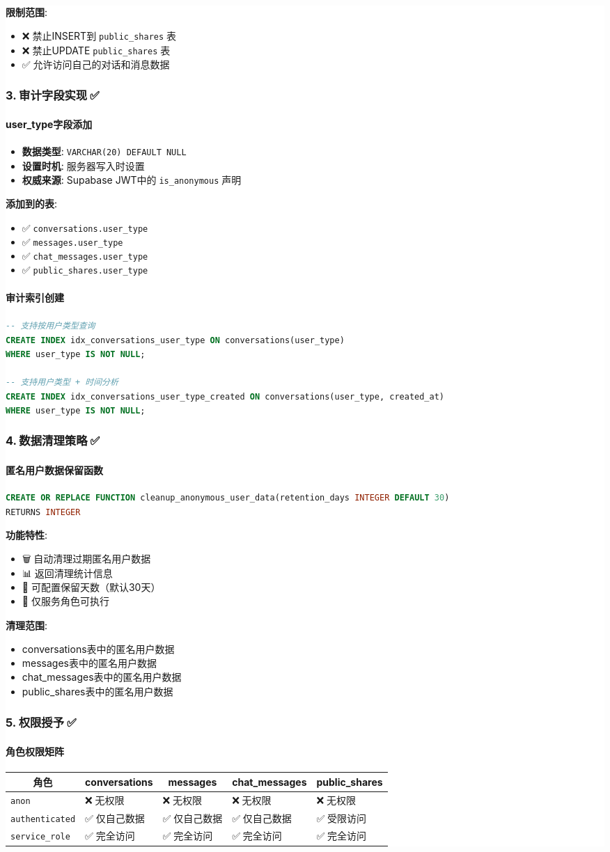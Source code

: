 **限制范围**:
- ❌ 禁止INSERT到 `public_shares` 表
- ❌ 禁止UPDATE `public_shares` 表
- ✅ 允许访问自己的对话和消息数据

### 3. 审计字段实现 ✅

#### user_type字段添加
- **数据类型**: `VARCHAR(20) DEFAULT NULL`
- **设置时机**: 服务器写入时设置
- **权威来源**: Supabase JWT中的 `is_anonymous` 声明

**添加到的表**:
- ✅ `conversations.user_type`
- ✅ `messages.user_type`
- ✅ `chat_messages.user_type`
- ✅ `public_shares.user_type`

#### 审计索引创建
```sql
-- 支持按用户类型查询
CREATE INDEX idx_conversations_user_type ON conversations(user_type) 
WHERE user_type IS NOT NULL;

-- 支持用户类型 + 时间分析
CREATE INDEX idx_conversations_user_type_created ON conversations(user_type, created_at) 
WHERE user_type IS NOT NULL;
```

### 4. 数据清理策略 ✅

#### 匿名用户数据保留函数
```sql
CREATE OR REPLACE FUNCTION cleanup_anonymous_user_data(retention_days INTEGER DEFAULT 30)
RETURNS INTEGER
```

**功能特性**:
- 🗑️ 自动清理过期匿名用户数据
- 📊 返回清理统计信息
- 🔧 可配置保留天数（默认30天）
- 🔐 仅服务角色可执行

**清理范围**:
- conversations表中的匿名用户数据
- messages表中的匿名用户数据  
- chat_messages表中的匿名用户数据
- public_shares表中的匿名用户数据

### 5. 权限授予 ✅

#### 角色权限矩阵
| 角色 | conversations | messages | chat_messages | public_shares |
|------|---------------|----------|---------------|---------------|
| `anon` | ❌ 无权限 | ❌ 无权限 | ❌ 无权限 | ❌ 无权限 |
| `authenticated` | ✅ 仅自己数据 | ✅ 仅自己数据 | ✅ 仅自己数据 | ✅ 受限访问 |
| `service_role` | ✅ 完全访问 | ✅ 完全访问 | ✅ 完全访问 | ✅ 完全访问 |

